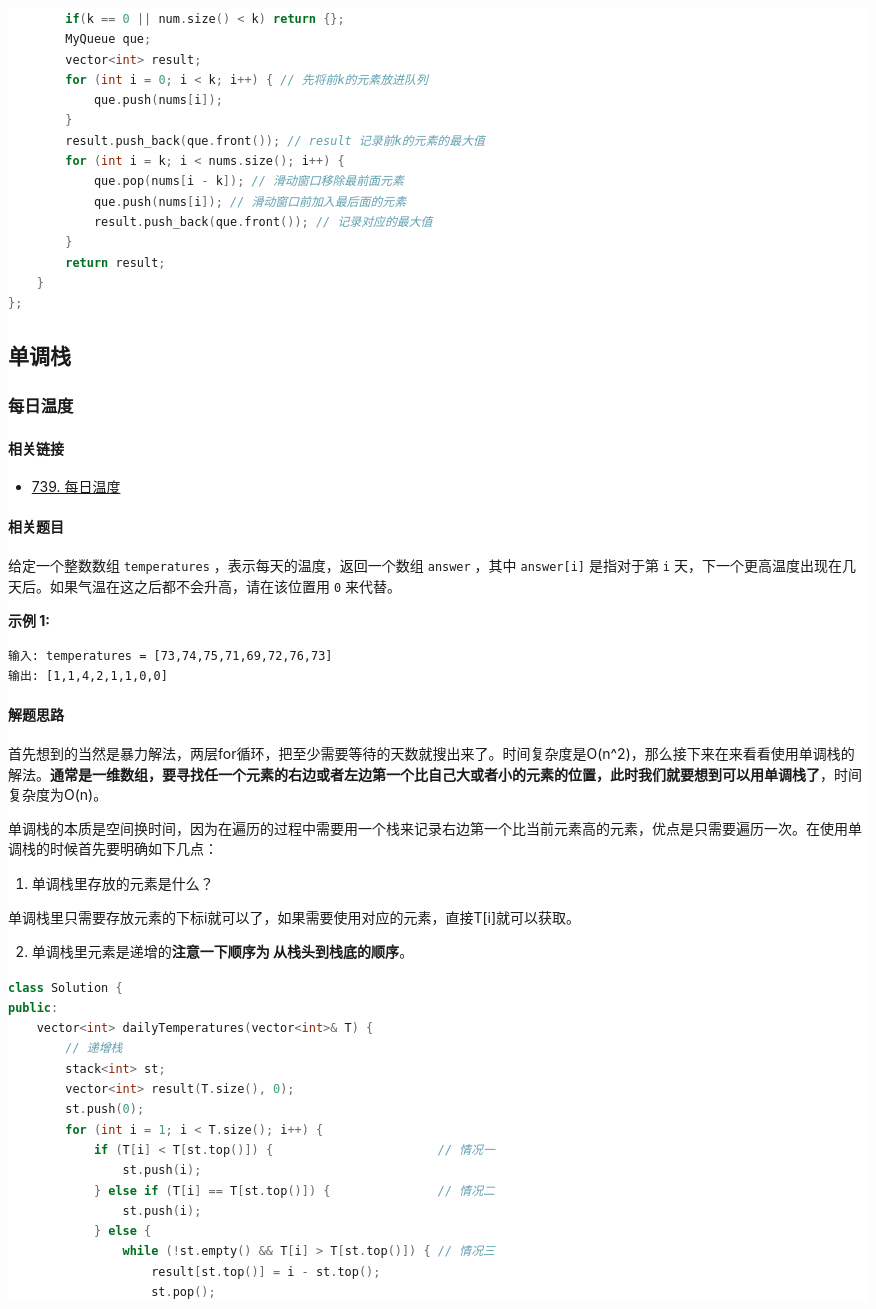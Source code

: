 ```cpp
        if(k == 0 || num.size() < k) return {};
        MyQueue que;
        vector<int> result;
        for (int i = 0; i < k; i++) { // 先将前k的元素放进队列
            que.push(nums[i]);
        }
        result.push_back(que.front()); // result 记录前k的元素的最大值
        for (int i = k; i < nums.size(); i++) {
            que.pop(nums[i - k]); // 滑动窗口移除最前面元素
            que.push(nums[i]); // 滑动窗口前加入最后面的元素
            result.push_back(que.front()); // 记录对应的最大值
        }
        return result;
    }
};
```

## 单调栈

### 每日温度

#### 相关链接

+ [739. 每日温度 ](https://leetcode.cn/problems/daily-temperatures/)

#### 相关题目

给定一个整数数组 `temperatures` ，表示每天的温度，返回一个数组 `answer` ，其中 `answer[i]` 是指对于第 `i` 天，下一个更高温度出现在几天后。如果气温在这之后都不会升高，请在该位置用 `0` 来代替。

**示例 1:**

```
输入: temperatures = [73,74,75,71,69,72,76,73]
输出: [1,1,4,2,1,1,0,0]
```

#### 解题思路

​	首先想到的当然是暴力解法，两层for循环，把至少需要等待的天数就搜出来了。时间复杂度是O(n^2)，那么接下来在来看看使用单调栈的解法。**通常是一维数组，要寻找任一个元素的右边或者左边第一个比自己大或者小的元素的位置，此时我们就要想到可以用单调栈了**，时间复杂度为O(n)。

​	单调栈的本质是空间换时间，因为在遍历的过程中需要用一个栈来记录右边第一个比当前元素高的元素，优点是只需要遍历一次。在使用单调栈的时候首先要明确如下几点：

1. 单调栈里存放的元素是什么？

单调栈里只需要存放元素的下标i就可以了，如果需要使用对应的元素，直接T[i]就可以获取。

2. 单调栈里元素是递增的**注意一下顺序为 从栈头到栈底的顺序**。

```cpp
class Solution {
public:
    vector<int> dailyTemperatures(vector<int>& T) {
        // 递增栈
        stack<int> st;
        vector<int> result(T.size(), 0);
        st.push(0);
        for (int i = 1; i < T.size(); i++) {
            if (T[i] < T[st.top()]) {                       // 情况一
                st.push(i);
            } else if (T[i] == T[st.top()]) {               // 情况二
                st.push(i);
            } else {
                while (!st.empty() && T[i] > T[st.top()]) { // 情况三
                    result[st.top()] = i - st.top();
                    st.pop();
```